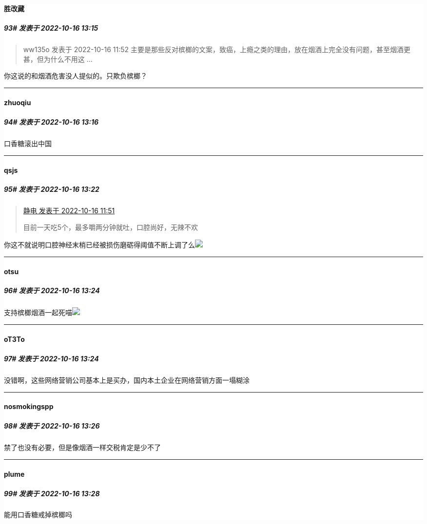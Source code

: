 ####  胜改藏  
##### 93#       发表于 2022-10-16 13:15

<blockquote>ww135o 发表于 2022-10-16 11:52
主要是那些反对槟榔的文案，致癌，上瘾之类的理由，放在烟酒上完全没有问题，甚至烟酒更甚，但为什么不用这 ...</blockquote>
你这说的和烟酒危害没人提似的。只欺负槟榔？

*****

####  zhuoqiu  
##### 94#       发表于 2022-10-16 13:16

口香糖滚出中国



*****

####  qsjs  
##### 95#       发表于 2022-10-16 13:22

<blockquote><a href="httphttps://bbs.saraba1st.com/2b/forum.php?mod=redirect&amp;goto=findpost&amp;pid=57934355&amp;ptid=2099935" target="_blank">静电 发表于 2022-10-16 11:51</a>

目前一天吃5个，最多嚼两分钟就吐，口腔尚好，无辣不欢</blockquote>
你这不就说明口腔神经末梢已经被损伤磨砺得阈值不断上调了么<img src="https://static.saraba1st.com/image/smiley/face2017/028.png" referrerpolicy="no-referrer">

*****

####  otsu  
##### 96#       发表于 2022-10-16 13:24

支持槟榔烟酒一起死喵<img src="https://static.saraba1st.com/image/smiley/face2017/065.png" referrerpolicy="no-referrer">

*****

####  oT3To  
##### 97#       发表于 2022-10-16 13:24

没错啊，这些网络营销公司基本上是买办，国内本土企业在网络营销方面一塌糊涂

*****

####  nosmokingspp  
##### 98#       发表于 2022-10-16 13:26

禁了也没有必要，但是像烟酒一样交税肯定是少不了

*****

####  plume  
##### 99#       发表于 2022-10-16 13:28

能用口香糖戒掉槟榔吗
